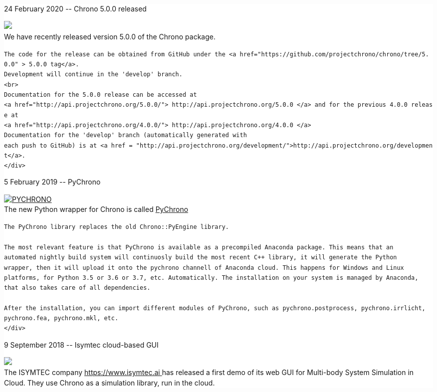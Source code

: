 <div class = "well">
	<p>24 February 2020 -- Chrono 5.0.0 released</p>
	<a class="media-left" href="http://projectchrono.org"> <img src="/images/news/Logo_chrono_engine_h90.png" style="width=100px"> </a>
	<div class="media-body">
	We have recently released version 5.0.0 of the Chrono package.

	The code for the release can be obtained from GitHub under the <a href="https://github.com/projectchrono/chrono/tree/5.0.0" > 5.0.0 tag</a>.
	Development will continue in the 'develop' branch.
	<br>
	Documentation for the 5.0.0 release can be accessed at
	<a href="http://api.projectchrono.org/5.0.0/"> http://api.projectchrono.org/5.0.0 </a> and for the previous 4.0.0 release at
	<a href="http://api.projectchrono.org/4.0.0/"> http://api.projectchrono.org/4.0.0 </a>
	Documentation for the 'develop' branch (automatically generated with
	each push to GitHub) is at <a href = "http://api.projectchrono.org/development/">http://api.projectchrono.org/development</a>.
	</div>
</div>

<div class = "well">
	<p>5 February 2019 -- PyChrono</p>
	<a class="media-left" href="http://projectchrono.org/pychrono"> <img src="../pychrono/logo_pychrono.svg" alt="PYCHRONO" style="height:40px"> </a>
	<div class="media-body">
	The new Python wrapper for Chrono is called <a href="http://projectchrono.org/pychrono">PyChrono</a>

	The PyChrono library replaces the old Chrono::PyEngine library. 

	The most relevant feature is that PyChrono is available as a precompiled Anaconda package. This means that an
	automated nightly build system will continuosly build the most recent C++ library, it will generate the Python 
	wrapper, then it will upload it onto the pychrono channell of Anaconda cloud. This happens for Windows and Linux 
	platforms, for Python 3.5 or 3.6 or 3.7, etc. Automatically. The installation on your system is managed by Anaconda,
	that also takes care of all dependencies.
	
	After the installation, you can import different modules of PyChrono, such as pychrono.postprocess, pychrono.irrlicht, 
	pychrono.fea, pychrono.mkl, etc.
	</div>
</div>


<div class = "well">
	<p>9 September 2018 -- Isymtec cloud-based GUI</p>
	<a class="media-left" href="http://projectchrono.org"> <img src="/images/news/Logo_chrono_engine_h90.png" style="width=100px"> </a>
	<div class="media-body">
	The ISYMTEC company <a href="https://www.isymtec.ai"> https://www.isymtec.ai </a> 
	has released a first demo of its web GUI for Multi-body System Simulation in Cloud. They use
	Chrono as a simulation library, run in the cloud. 
